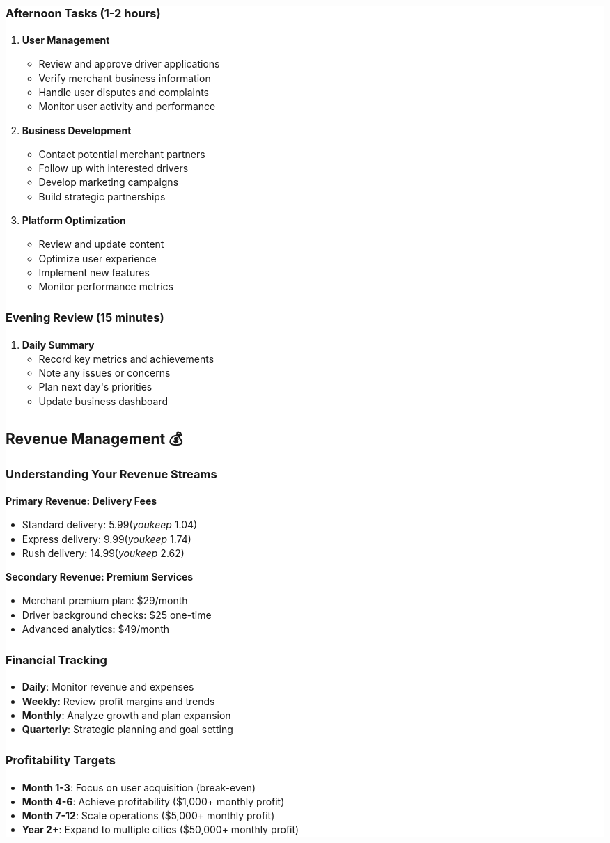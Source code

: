### Afternoon Tasks (1-2 hours)
1. **User Management**
   - Review and approve driver applications
   - Verify merchant business information
   - Handle user disputes and complaints
   - Monitor user activity and performance

2. **Business Development**
   - Contact potential merchant partners
   - Follow up with interested drivers
   - Develop marketing campaigns
   - Build strategic partnerships

3. **Platform Optimization**
   - Review and update content
   - Optimize user experience
   - Implement new features
   - Monitor performance metrics

### Evening Review (15 minutes)
1. **Daily Summary**
   - Record key metrics and achievements
   - Note any issues or concerns
   - Plan next day's priorities
   - Update business dashboard

## Revenue Management 💰

### Understanding Your Revenue Streams

**Primary Revenue: Delivery Fees**
- Standard delivery: $5.99 (you keep ~$1.04)
- Express delivery: $9.99 (you keep ~$1.74)
- Rush delivery: $14.99 (you keep ~$2.62)

**Secondary Revenue: Premium Services**
- Merchant premium plan: $29/month
- Driver background checks: $25 one-time
- Advanced analytics: $49/month

### Financial Tracking
- **Daily**: Monitor revenue and expenses
- **Weekly**: Review profit margins and trends
- **Monthly**: Analyze growth and plan expansion
- **Quarterly**: Strategic planning and goal setting

### Profitability Targets
- **Month 1-3**: Focus on user acquisition (break-even)
- **Month 4-6**: Achieve profitability ($1,000+ monthly profit)
- **Month 7-12**: Scale operations ($5,000+ monthly profit)
- **Year 2+**: Expand to multiple cities ($50,000+ monthly profit)
